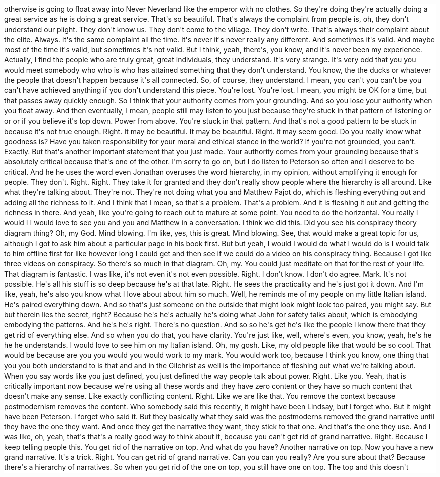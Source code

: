 otherwise is going to float away into Never Neverland like the emperor with no clothes. So they're doing they're actually doing a great service as he is doing a great service. That's so beautiful. That's always the complaint from people is, oh, they don't understand our plight. They don't know us. They don't come to the village. They don't write. That's always their complaint about the elite. Always. It's the same complaint all the time. It's never it's never really any different. And sometimes it's valid. And maybe most of the time it's valid, but sometimes it's not valid. But I think, yeah, there's, you know, and it's never been my experience. Actually, I find the people who are truly great, great individuals, they understand. It's very strange. It's very odd that you you would meet somebody who who is who has attained something that they don't understand. You know, the the ducks or whatever the people that doesn't happen because it's all connected. So, of course, they understand. I mean, you can't you can't be you can't have achieved anything if you don't understand this piece. You're lost. You're lost. I mean, you might be OK for a time, but that passes away quickly enough. So I think that your authority comes from your grounding. And so you lose your authority when you float away. And then eventually, I mean, people still may listen to you just because they're stuck in that pattern of listening or or or if you believe it's top down. Power from above. You're stuck in that pattern. And that's not a good pattern to be stuck in because it's not true enough. Right. It may be beautiful. It may be beautiful. Right. It may seem good. Do you really know what goodness is? Have you taken responsibility for your moral and ethical stance in the world? If you're not grounded, you can't. Exactly. But that's another important statement that you just made. Your authority comes from your grounding because that's absolutely critical because that's one of the other. I'm sorry to go on, but I do listen to Peterson so often and I deserve to be critical. And he he uses the word even Jonathan overuses the word hierarchy, in my opinion, without amplifying it enough for people. They don't. Right. Right. They take it for granted and they don't really show people where the hierarchy is all around. Like what they're talking about. They're not. They're not doing what you and Matthew Pajot do, which is fleshing everything out and adding all the richness to it. And I think that I mean, so that's a problem. That's a problem. And it is fleshing it out and getting the richness in there. And yeah, like you're going to reach out to mature at some point. You need to do the horizontal. You really I would I I would love to see you and you and Matthew in a conversation. I think we did this. Did you see his conspiracy theory diagram thing? Oh, my God. Mind blowing. I'm like, yes, this is great. Mind blowing. See, that would make a great topic for us, although I got to ask him about a particular page in his book first. But but yeah, I would I would do what I would do is I would talk to him offline first for like however long I could get and then see if we could do a video on his conspiracy thing. Because I got like three videos on conspiracy. So there's so much in that diagram. Oh, my. You could just meditate on that for the rest of your life. That diagram is fantastic. I was like, it's not even it's not even possible. Right. I don't know. I don't do agree. Mark. It's not possible. He's all his stuff is so deep because he's at that late. Right. He sees the practicality and he's just got it down. And I'm like, yeah, he's also you know what I love about about him so much. Well, he reminds me of my people on my little Italian island. He's paired everything down. And so that's just someone on the outside that might look might look too paired, you might say. But but therein lies the secret, right? Because he's he's actually he's doing what John for safety talks about, which is embodying embodying the patterns. And he's he's right. There's no question. And so so he's get he's like the people I know there that they get rid of everything else. And so when you do that, you have clarity. You're just like, well, where's even, you know, yeah, he's he he he understands. I would love to see him on my Italian island. Oh, my gosh. Like, my old people like that would be so cool. That would be because are you you would you would work to my mark. You would work too, because I think you know, one thing that you you both understand to is that and and in the Gilchrist as well is the importance of fleshing out what we're talking about. When you say words like you just defined, you just defined the way people talk about power. Right. Like you. Yeah, that is critically important now because we're using all these words and they have zero content or they have so much content that doesn't make any sense. Like exactly conflicting content. Right. Like we are like that. You remove the context because postmodernism removes the content. Who somebody said this recently, it might have been Lindsay, but I forget who. But it might have been Peterson. I forget who said it. But they basically what they said was the postmoderns removed the grand narrative until they have the one they want. And once they get the narrative they want, they stick to that one. And that's the one they use. And I was like, oh, yeah, that's that's a really good way to think about it, because you can't get rid of grand narrative. Right. Because I keep telling people this. You get rid of the narrative on top. And what do you have? Another narrative on top. Now you have a new grand narrative. It's a trick. Right. You can get rid of grand narrative. Can you can you really? Are you sure about that? Because there's a hierarchy of narratives. So when you get rid of the one on top, you still have one on top. The top and this doesn't